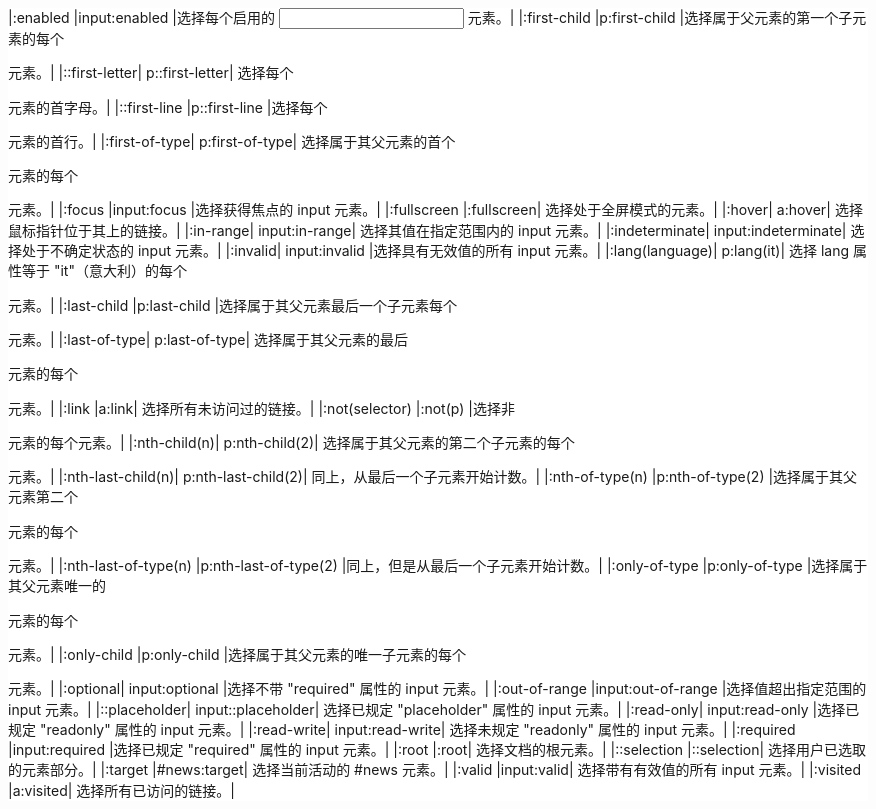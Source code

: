 |:enabled	|input:enabled	|选择每个启用的 <input> 元素。|
|:first-child	|p:first-child	|选择属于父元素的第一个子元素的每个 <p> 元素。|
|::first-letter|	p::first-letter|	选择每个 <p> 元素的首字母。|
|::first-line	|p::first-line	|选择每个 <p> 元素的首行。|
|:first-of-type|	p:first-of-type|	选择属于其父元素的首个 <p> 元素的每个 <p> 元素。|
|:focus	|input:focus	|选择获得焦点的 input 元素。|
|:fullscreen	|:fullscreen|	选择处于全屏模式的元素。|
|:hover|	a:hover|	选择鼠标指针位于其上的链接。|
|:in-range|	input:in-range|	选择其值在指定范围内的 input 元素。|
|:indeterminate|	input:indeterminate|	选择处于不确定状态的 input 元素。|
|:invalid|	input:invalid	|选择具有无效值的所有 input 元素。|
|:lang(language)|	p:lang(it)|	选择 lang 属性等于 "it"（意大利）的每个 <p> 元素。|
|:last-child	|p:last-child	|选择属于其父元素最后一个子元素每个 <p> 元素。|
|:last-of-type|	p:last-of-type|	选择属于其父元素的最后 <p> 元素的每个 <p> 元素。|
|:link	|a:link|	选择所有未访问过的链接。|
|:not(selector)	|:not(p)	|选择非 <p> 元素的每个元素。|
|:nth-child(n)|	p:nth-child(2)|	选择属于其父元素的第二个子元素的每个 <p> 元素。|
|:nth-last-child(n)|	p:nth-last-child(2)|	同上，从最后一个子元素开始计数。|
|:nth-of-type(n)	|p:nth-of-type(2)	|选择属于其父元素第二个 <p> 元素的每个 <p> 元素。|
|:nth-last-of-type(n)	|p:nth-last-of-type(2)	|同上，但是从最后一个子元素开始计数。|
|:only-of-type	|p:only-of-type	|选择属于其父元素唯一的 <p> 元素的每个 <p> 元素。|
|:only-child	|p:only-child	|选择属于其父元素的唯一子元素的每个 <p> 元素。|
|:optional|	input:optional	|选择不带 "required" 属性的 input 元素。|
|:out-of-range	|input:out-of-range	|选择值超出指定范围的 input 元素。|
|::placeholder|	input::placeholder|	选择已规定 "placeholder" 属性的 input 元素。|
|:read-only|	input:read-only	|选择已规定 "readonly" 属性的 input 元素。|
|:read-write|	input:read-write|	选择未规定 "readonly" 属性的 input 元素。|
|:required	|input:required	|选择已规定 "required" 属性的 input 元素。|
|:root	|:root|	选择文档的根元素。|
|::selection	|::selection|	选择用户已选取的元素部分。|
|:target	|#news:target|	选择当前活动的 #news 元素。|
|:valid	|input:valid|	选择带有有效值的所有 input 元素。|
|:visited	|a:visited|	选择所有已访问的链接。|
